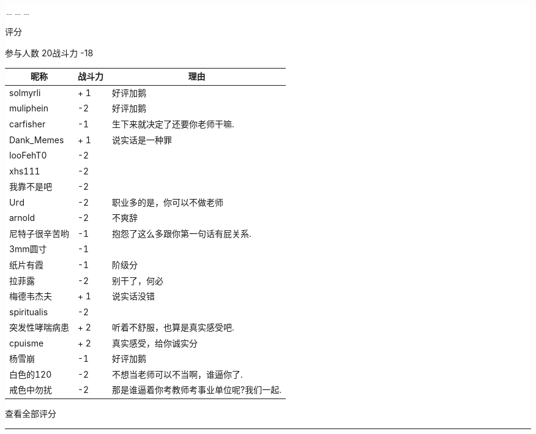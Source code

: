 

﹍﹍﹍

评分





 参与人数 20战斗力 -18

|昵称|战斗力|理由|
|----|---|---|
| solmyrli| + 1|好评加鹅|
| muliphein|-2|好评加鹅|
| carfisher|-1|生下来就决定了还要你老师干嘛.|
| Dank_Memes| + 1|说实话是一种罪|
| looFehT0|-2||
| xhs111|-2||
| 我靠不是吧|-2||
| Uгd|-2|职业多的是，你可以不做老师|
| arnold|-2|不爽辞|
| 尼特子很辛苦哟|-1|抱怨了这么多跟你第一句话有屁关系.|
| 3mm圆寸|-1||
| 纸片有霞|-1|阶级分|
| 拉菲露|-2|别干了，何必|
| 梅德韦杰夫| + 1|说实话没错|
| spiritualis|-2||
| 突发性哮喘病患| + 2|听着不舒服，也算是真实感受吧.|
| cpuisme| + 2|真实感受，给你诚实分|
| 杨雪崩|-1|好评加鹅|
| 白色的120|-2|不想当老师可以不当啊，谁逼你了.|
| 戒色中勿扰|-2|那是谁逼着你考教师考事业单位呢?我们一起.|



查看全部评分






*****
